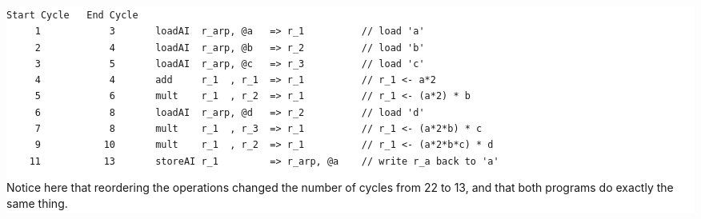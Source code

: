 ~~~
Start Cycle   End Cycle   
     1            3       loadAI  r_arp, @a   => r_1          // load 'a'
     2            4       loadAI  r_arp, @b   => r_2          // load 'b'
     3            5       loadAI  r_arp, @c   => r_3          // load 'c'
     4            4       add     r_1  , r_1  => r_1          // r_1 <- a*2
     5            6       mult    r_1  , r_2  => r_1          // r_1 <- (a*2) * b
     6            8       loadAI  r_arp, @d   => r_2          // load 'd'
     7            8       mult    r_1  , r_3  => r_1          // r_1 <- (a*2*b) * c
     9           10       mult    r_1  , r_2  => r_1          // r_1 <- (a*2*b*c) * d
    11           13       storeAI r_1         => r_arp, @a    // write r_a back to 'a'
~~~

Notice here that reordering the operations changed the number of cycles from
22 to 13, and that both programs do exactly the same thing.